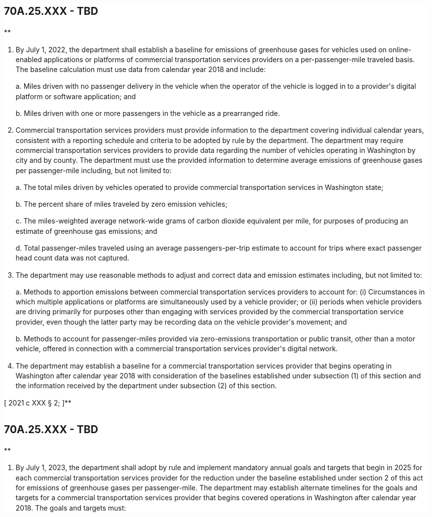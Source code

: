 ## **70A.25.XXX - TBD**
**
1. By July 1, 2022, the department shall establish a baseline for emissions of greenhouse gases for vehicles used on online-enabled applications or platforms of commercial transportation services providers on a per-passenger-mile traveled basis. The baseline calculation must use data from calendar year 2018 and include:

    a. Miles driven with no passenger delivery in the vehicle when the operator of the vehicle is logged in to a provider's digital platform or software application; and

    b. Miles driven with one or more passengers in the vehicle as a prearranged ride.

2. Commercial transportation services providers must provide information to the department covering individual calendar years, consistent with a reporting schedule and criteria to be adopted by rule by the department. The department may require commercial transportation services providers to provide data regarding the number of vehicles operating in Washington by city and by county. The department must use the provided information to determine average emissions of greenhouse gases per passenger-mile including, but not limited to:

    a. The total miles driven by vehicles operated to provide commercial transportation services in Washington state;

    b. The percent share of miles traveled by zero emission vehicles;

    c. The miles-weighted average network-wide grams of carbon dioxide equivalent per mile, for purposes of producing an estimate of greenhouse gas emissions; and

    d. Total passenger-miles traveled using an average passengers-per-trip estimate to account for trips where exact passenger head count data was not captured.

3. The department may use reasonable methods to adjust and correct data and emission estimates including, but not limited to:

    a. Methods to apportion emissions between commercial transportation services providers to account for: (i) Circumstances in which multiple applications or platforms are simultaneously used by a vehicle provider; or (ii) periods when vehicle providers are driving primarily for purposes other than engaging with services provided by the commercial transportation service provider, even though the latter party may be recording data on the vehicle provider's movement; and

    b. Methods to account for passenger-miles provided via zero-emissions transportation or public transit, other than a motor vehicle, offered in connection with a commercial transportation services provider's digital network.

4. The department may establish a baseline for a commercial transportation services provider that begins operating in Washington after calendar year 2018 with consideration of the baselines established under subsection (1) of this section and the information received by the department under subsection (2) of this section.


[ 2021 c XXX § 2; ]**

## **70A.25.XXX - TBD**
**
1. By July 1, 2023, the department shall adopt by rule and implement mandatory annual goals and targets that begin in 2025 for each commercial transportation services provider for the reduction under the baseline established under section 2 of this act for emissions of greenhouse gases per passenger-mile. The department may establish alternate timelines for the goals and targets for a commercial transportation services provider that begins covered operations in Washington after calendar year 2018. The goals and targets must:
